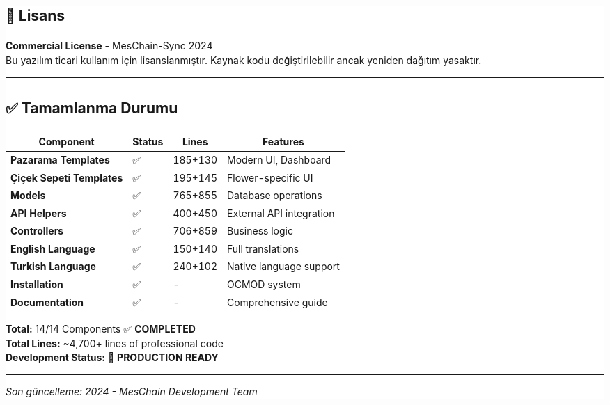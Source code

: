 
## 📄 Lisans

**Commercial License** - MesChain-Sync 2024  
Bu yazılım ticari kullanım için lisanslanmıştır. Kaynak kodu değiştirilebilir ancak yeniden dağıtım yasaktır.

---

## ✅ Tamamlanma Durumu

| Component | Status | Lines | Features |
|-----------|--------|-------|----------|
| **Pazarama Templates** | ✅ | 185+130 | Modern UI, Dashboard |
| **Çiçek Sepeti Templates** | ✅ | 195+145 | Flower-specific UI |
| **Models** | ✅ | 765+855 | Database operations |
| **API Helpers** | ✅ | 400+450 | External API integration |
| **Controllers** | ✅ | 706+859 | Business logic |
| **English Language** | ✅ | 150+140 | Full translations |
| **Turkish Language** | ✅ | 240+102 | Native language support |
| **Installation** | ✅ | - | OCMOD system |
| **Documentation** | ✅ | - | Comprehensive guide |

**Total:** 14/14 Components ✅ **COMPLETED**  
**Total Lines:** ~4,700+ lines of professional code  
**Development Status:** 🎉 **PRODUCTION READY**

---

*Son güncelleme: 2024 - MesChain Development Team* 